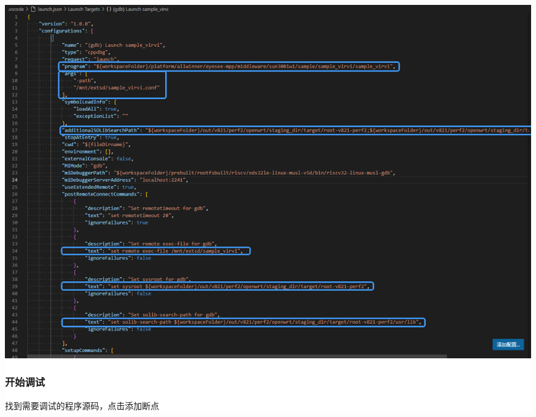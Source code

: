 ![image-20241126101247724](images/image-20241126101247724-617999c8a4818af911f69a47e96e852d.png)

### 开始调试

找到需要调试的程序源码，点击添加断点
